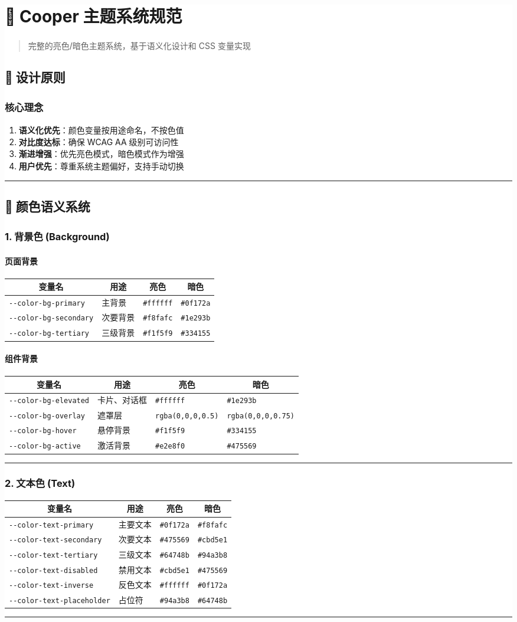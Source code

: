 # 🎨 Cooper 主题系统规范

> 完整的亮色/暗色主题系统，基于语义化设计和 CSS 变量实现

## 📐 设计原则

### 核心理念

1. **语义化优先**：颜色变量按用途命名，不按色值
2. **对比度达标**：确保 WCAG AA 级别可访问性
3. **渐进增强**：优先亮色模式，暗色模式作为增强
4. **用户优先**：尊重系统主题偏好，支持手动切换

---

## 🎨 颜色语义系统

### 1. 背景色 (Background)

#### 页面背景

| 变量名                 | 用途     | 亮色      | 暗色      |
| ---------------------- | -------- | --------- | --------- |
| `--color-bg-primary`   | 主背景   | `#ffffff` | `#0f172a` |
| `--color-bg-secondary` | 次要背景 | `#f8fafc` | `#1e293b` |
| `--color-bg-tertiary`  | 三级背景 | `#f1f5f9` | `#334155` |

#### 组件背景

| 变量名                | 用途         | 亮色              | 暗色               |
| --------------------- | ------------ | ----------------- | ------------------ |
| `--color-bg-elevated` | 卡片、对话框 | `#ffffff`         | `#1e293b`          |
| `--color-bg-overlay`  | 遮罩层       | `rgba(0,0,0,0.5)` | `rgba(0,0,0,0.75)` |
| `--color-bg-hover`    | 悬停背景     | `#f1f5f9`         | `#334155`          |
| `--color-bg-active`   | 激活背景     | `#e2e8f0`         | `#475569`          |

---

### 2. 文本色 (Text)

| 变量名                     | 用途     | 亮色      | 暗色      |
| -------------------------- | -------- | --------- | --------- |
| `--color-text-primary`     | 主要文本 | `#0f172a` | `#f8fafc` |
| `--color-text-secondary`   | 次要文本 | `#475569` | `#cbd5e1` |
| `--color-text-tertiary`    | 三级文本 | `#64748b` | `#94a3b8` |
| `--color-text-disabled`    | 禁用文本 | `#cbd5e1` | `#475569` |
| `--color-text-inverse`     | 反色文本 | `#ffffff` | `#0f172a` |
| `--color-text-placeholder` | 占位符   | `#94a3b8` | `#64748b` |

---